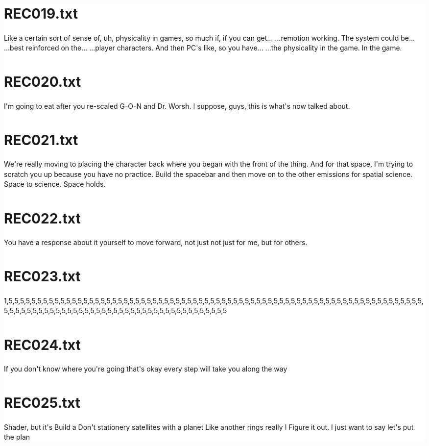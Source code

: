 
# REC019.txt
Like a certain sort of sense of, uh, physicality in games, so much if, if you can get...
...remotion working.
The system could be...
...best reinforced on the...
...player characters.
And then PC's like, so you have...
...the physicality in the game.
In the game.


# REC020.txt
I'm going to eat after you re-scaled G-O-N and
Dr. Worsh.
I suppose, guys, this is what's now talked about.


# REC021.txt
We're really moving to placing the character back where you began with the front of the
thing.
And for that space, I'm trying to scratch you up because you have no practice.
Build the spacebar and then move on to the other emissions for spatial science.
Space to science.
Space holds.


# REC022.txt
You have a response about it yourself to move forward, not just not just for me, but for others.


# REC023.txt
1,5,5,5,5,5,5,5,5,5,5,5,5,5,5,5,5,5,5,5,5,5,5,5,5,5,5,5,5,5,5,5,5,5,5,5,5,5,5,5,5,5,5,5,5,5,5,5,5,5,5,5,5,5,5,5,5,5,5,5,5,5,5,5,5,5,5,5,5,5,5,5,5,5,5,5,5,5,5,5,5,5,5,5,5,5,5,5,5,5,5,5,5,5,5,5,5,5,5,5,5,5,5,5,5,5,5,5,5,5,5,5


# REC024.txt
If you don't know where you're going that's okay every step will take you along the way


# REC025.txt
Shader, but it's
Build a
Don't stationery satellites with a planet
Like another rings really
I
Figure it out. I just want to say let's put the plan
